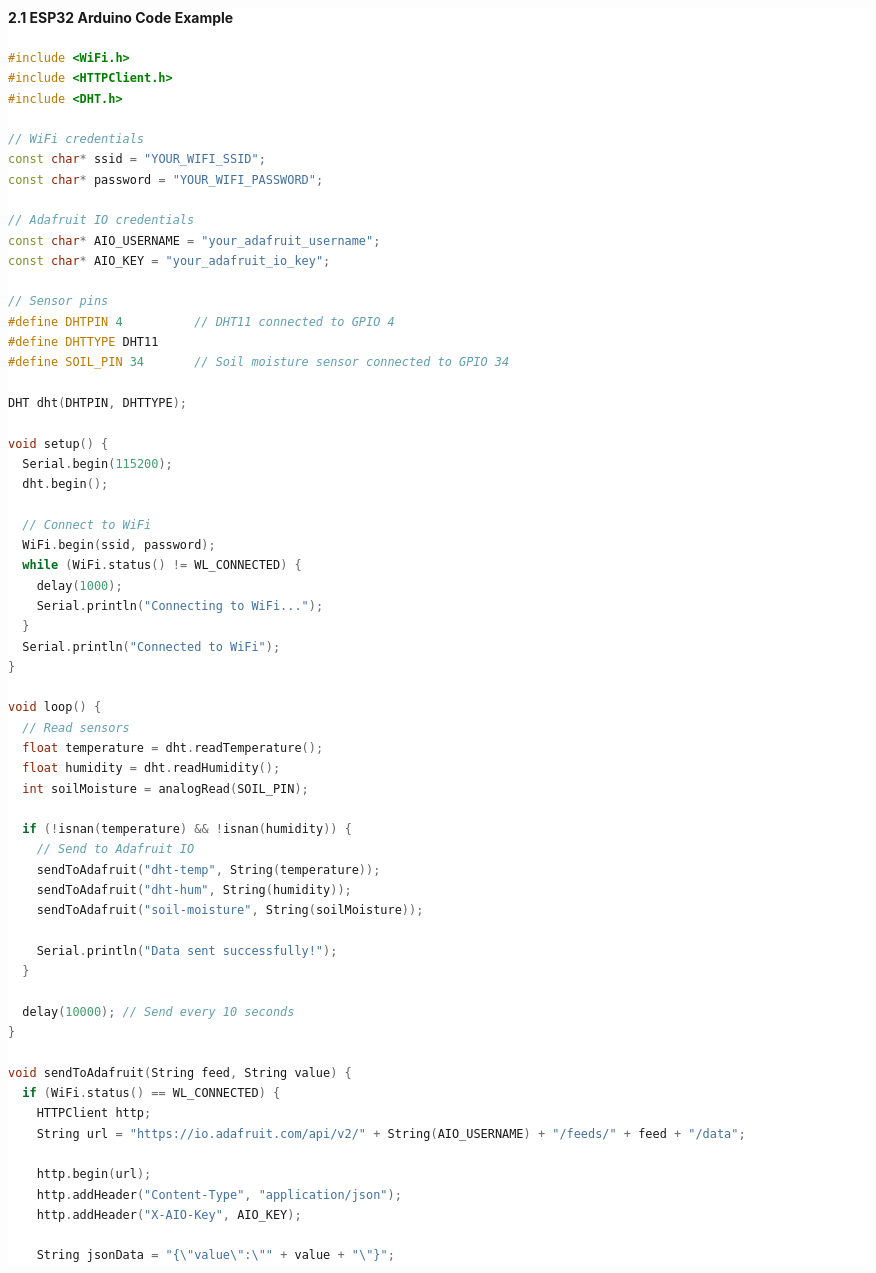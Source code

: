 #### 2.1 ESP32 Arduino Code Example

```cpp
#include <WiFi.h>
#include <HTTPClient.h>
#include <DHT.h>

// WiFi credentials
const char* ssid = "YOUR_WIFI_SSID";
const char* password = "YOUR_WIFI_PASSWORD";

// Adafruit IO credentials
const char* AIO_USERNAME = "your_adafruit_username";
const char* AIO_KEY = "your_adafruit_io_key";

// Sensor pins
#define DHTPIN 4          // DHT11 connected to GPIO 4
#define DHTTYPE DHT11
#define SOIL_PIN 34       // Soil moisture sensor connected to GPIO 34

DHT dht(DHTPIN, DHTTYPE);

void setup() {
  Serial.begin(115200);
  dht.begin();
  
  // Connect to WiFi
  WiFi.begin(ssid, password);
  while (WiFi.status() != WL_CONNECTED) {
    delay(1000);
    Serial.println("Connecting to WiFi...");
  }
  Serial.println("Connected to WiFi");
}

void loop() {
  // Read sensors
  float temperature = dht.readTemperature();
  float humidity = dht.readHumidity();
  int soilMoisture = analogRead(SOIL_PIN);
  
  if (!isnan(temperature) && !isnan(humidity)) {
    // Send to Adafruit IO
    sendToAdafruit("dht-temp", String(temperature));
    sendToAdafruit("dht-hum", String(humidity));
    sendToAdafruit("soil-moisture", String(soilMoisture));
    
    Serial.println("Data sent successfully!");
  }
  
  delay(10000); // Send every 10 seconds
}

void sendToAdafruit(String feed, String value) {
  if (WiFi.status() == WL_CONNECTED) {
    HTTPClient http;
    String url = "https://io.adafruit.com/api/v2/" + String(AIO_USERNAME) + "/feeds/" + feed + "/data";
    
    http.begin(url);
    http.addHeader("Content-Type", "application/json");
    http.addHeader("X-AIO-Key", AIO_KEY);
    
    String jsonData = "{\"value\":\"" + value + "\"}";
```